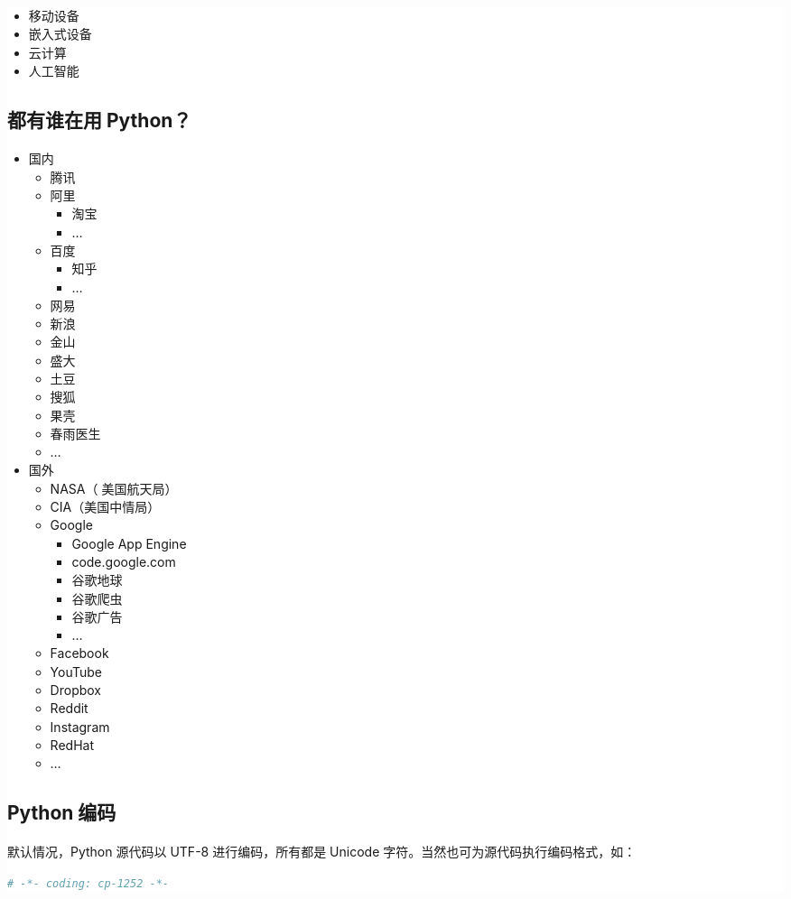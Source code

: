 - 移动设备
- 嵌入式设备
- 云计算
- 人工智能



## 都有谁在用 Python？

- 国内
  - 腾讯
  - 阿里
    - 淘宝
    - …
  - 百度
    - 知乎
    - …
  - 网易
  - 新浪
  - 金山
  - 盛大
  - 土豆
  - 搜狐
  - 果壳
  - 春雨医生
  - …
- 国外
  - NASA（ 美国航天局）
  - CIA（美国中情局）
  - Google
    - Google App Engine
    - code.google.com
    - 谷歌地球
    - 谷歌爬虫
    - 谷歌广告
    - …
  - Facebook
  - YouTube
  - Dropbox
  - Reddit
  - Instagram
  - RedHat
  - …

## Python 编码

默认情况，Python 源代码以 UTF-8 进行编码，所有都是 Unicode 字符。当然也可为源代码执行编码格式，如：

```python
# -*- coding: cp-1252 -*-
```

